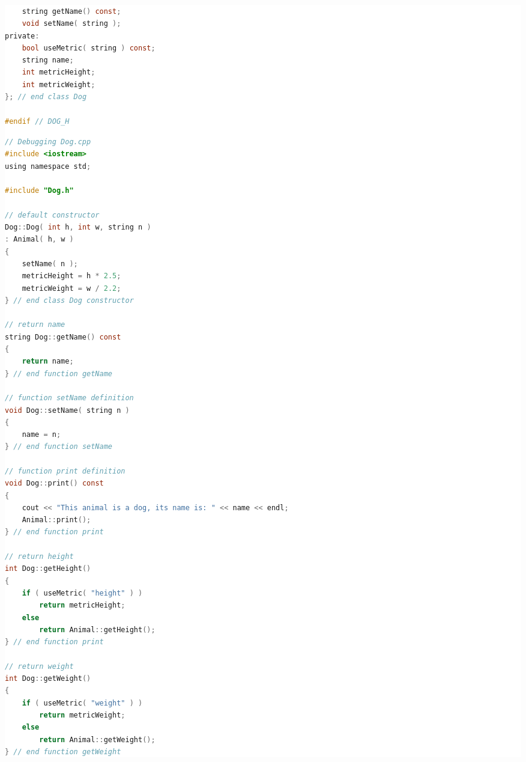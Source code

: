 ```C
	string getName() const;
	void setName( string );
private:
	bool useMetric( string ) const;
	string name;
	int metricHeight;
	int metricWeight;
}; // end class Dog

#endif // DOG_H
```

```C
// Debugging Dog.cpp
#include <iostream>
using namespace std;

#include "Dog.h"

// default constructor
Dog::Dog( int h, int w, string n )
: Animal( h, w )
{
	setName( n );
	metricHeight = h * 2.5;
	metricWeight = w / 2.2;
} // end class Dog constructor

// return name
string Dog::getName() const
{
	return name;
} // end function getName

// function setName definition
void Dog::setName( string n )
{
	name = n;
} // end function setName

// function print definition
void Dog::print() const
{
	cout << "This animal is a dog, its name is: " << name << endl;
	Animal::print();
} // end function print

// return height
int Dog::getHeight()
{
	if ( useMetric( "height" ) )
		return metricHeight;
	else
		return Animal::getHeight();
} // end function print

// return weight
int Dog::getWeight()
{
	if ( useMetric( "weight" ) )
		return metricWeight;
	else
		return Animal::getWeight();
} // end function getWeight
```